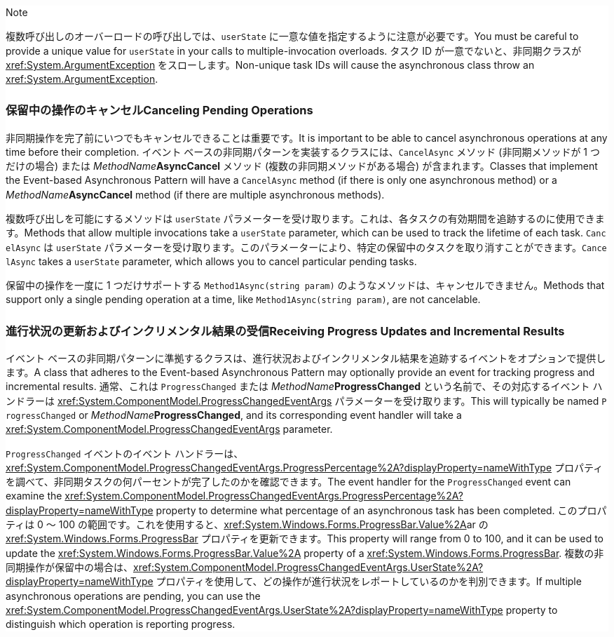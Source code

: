 > [!NOTE]
> <span data-ttu-id="20bff-153">複数呼び出しのオーバーロードの呼び出しでは、`userState` に一意な値を指定するように注意が必要です。</span><span class="sxs-lookup"><span data-stu-id="20bff-153">You must be careful to provide a unique value for `userState` in your calls to multiple-invocation overloads.</span></span> <span data-ttu-id="20bff-154">タスク ID が一意でないと、非同期クラスが <xref:System.ArgumentException> をスローします。</span><span class="sxs-lookup"><span data-stu-id="20bff-154">Non-unique task IDs will cause the asynchronous class throw an <xref:System.ArgumentException>.</span></span>  
  
### <a name="canceling-pending-operations"></a><span data-ttu-id="20bff-155">保留中の操作のキャンセル</span><span class="sxs-lookup"><span data-stu-id="20bff-155">Canceling Pending Operations</span></span>  
 <span data-ttu-id="20bff-156">非同期操作を完了前にいつでもキャンセルできることは重要です。</span><span class="sxs-lookup"><span data-stu-id="20bff-156">It is important to be able to cancel asynchronous operations at any time before their completion.</span></span> <span data-ttu-id="20bff-157">イベント ベースの非同期パターンを実装するクラスには、`CancelAsync` メソッド (非同期メソッドが 1 つだけの場合) または _MethodName_**AsyncCancel** メソッド (複数の非同期メソッドがある場合) が含まれます。</span><span class="sxs-lookup"><span data-stu-id="20bff-157">Classes that implement the Event-based Asynchronous Pattern will have a `CancelAsync` method (if there is only one asynchronous method) or a _MethodName_**AsyncCancel** method (if there are multiple asynchronous methods).</span></span>  
  
 <span data-ttu-id="20bff-158">複数呼び出しを可能にするメソッドは `userState` パラメーターを受け取ります。これは、各タスクの有効期間を追跡するのに使用できます。</span><span class="sxs-lookup"><span data-stu-id="20bff-158">Methods that allow multiple invocations take a `userState` parameter, which can be used to track the lifetime of each task.</span></span> <span data-ttu-id="20bff-159">`CancelAsync` は `userState` パラメーターを受け取ります。このパラメーターにより、特定の保留中のタスクを取り消すことができます。</span><span class="sxs-lookup"><span data-stu-id="20bff-159">`CancelAsync` takes a `userState` parameter, which allows you to cancel particular pending tasks.</span></span>  
  
 <span data-ttu-id="20bff-160">保留中の操作を一度に 1 つだけサポートする `Method1Async(string param)` のようなメソッドは、キャンセルできません。</span><span class="sxs-lookup"><span data-stu-id="20bff-160">Methods that support only a single pending operation at a time, like `Method1Async(string param)`, are not cancelable.</span></span>  
  
### <a name="receiving-progress-updates-and-incremental-results"></a><span data-ttu-id="20bff-161">進行状況の更新およびインクリメンタル結果の受信</span><span class="sxs-lookup"><span data-stu-id="20bff-161">Receiving Progress Updates and Incremental Results</span></span>  
 <span data-ttu-id="20bff-162">イベント ベースの非同期パターンに準拠するクラスは、進行状況およびインクリメンタル結果を追跡するイベントをオプションで提供します。</span><span class="sxs-lookup"><span data-stu-id="20bff-162">A class that adheres to the Event-based Asynchronous Pattern may optionally provide an event for tracking progress and incremental results.</span></span> <span data-ttu-id="20bff-163">通常、これは `ProgressChanged` または _MethodName_**ProgressChanged** という名前で、その対応するイベント ハンドラーは <xref:System.ComponentModel.ProgressChangedEventArgs> パラメーターを受け取ります。</span><span class="sxs-lookup"><span data-stu-id="20bff-163">This will typically be named `ProgressChanged` or _MethodName_**ProgressChanged**, and its corresponding event handler will take a <xref:System.ComponentModel.ProgressChangedEventArgs> parameter.</span></span>  
  
 <span data-ttu-id="20bff-164">`ProgressChanged` イベントのイベント ハンドラーは、<xref:System.ComponentModel.ProgressChangedEventArgs.ProgressPercentage%2A?displayProperty=nameWithType> プロパティを調べて、非同期タスクの何パーセントが完了したのかを確認できます。</span><span class="sxs-lookup"><span data-stu-id="20bff-164">The event handler for the `ProgressChanged` event can examine the <xref:System.ComponentModel.ProgressChangedEventArgs.ProgressPercentage%2A?displayProperty=nameWithType> property to determine what percentage of an asynchronous task has been completed.</span></span> <span data-ttu-id="20bff-165">このプロパティは 0 ～ 100 の範囲です。これを使用すると、<xref:System.Windows.Forms.ProgressBar.Value%2A>ar の <xref:System.Windows.Forms.ProgressBar> プロパティを更新できます。</span><span class="sxs-lookup"><span data-stu-id="20bff-165">This property will range from 0 to 100, and it can be used to update the <xref:System.Windows.Forms.ProgressBar.Value%2A> property of a <xref:System.Windows.Forms.ProgressBar>.</span></span> <span data-ttu-id="20bff-166">複数の非同期操作が保留中の場合は、<xref:System.ComponentModel.ProgressChangedEventArgs.UserState%2A?displayProperty=nameWithType> プロパティを使用して、どの操作が進行状況をレポートしているのかを判別できます。</span><span class="sxs-lookup"><span data-stu-id="20bff-166">If multiple asynchronous operations are pending, you can use the <xref:System.ComponentModel.ProgressChangedEventArgs.UserState%2A?displayProperty=nameWithType> property to distinguish which operation is reporting progress.</span></span>  
  